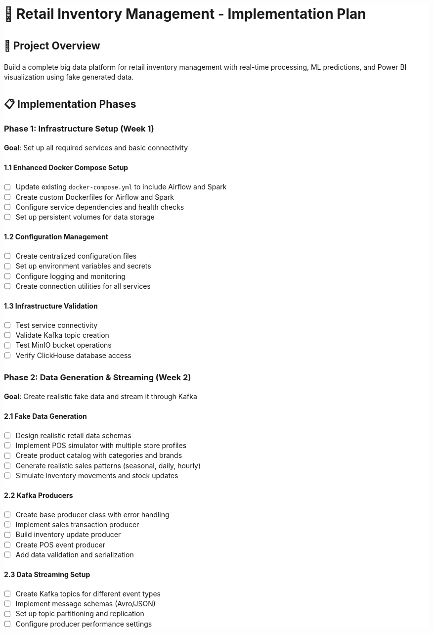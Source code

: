 # 🏪 Retail Inventory Management - Implementation Plan

## 🎯 Project Overview
Build a complete big data platform for retail inventory management with real-time processing, ML predictions, and Power BI visualization using fake generated data.

## 📋 Implementation Phases

### Phase 1: Infrastructure Setup (Week 1)
**Goal**: Set up all required services and basic connectivity

#### 1.1 Enhanced Docker Compose Setup
- [ ] Update existing `docker-compose.yml` to include Airflow and Spark
- [ ] Create custom Dockerfiles for Airflow and Spark
- [ ] Configure service dependencies and health checks
- [ ] Set up persistent volumes for data storage

#### 1.2 Configuration Management
- [ ] Create centralized configuration files
- [ ] Set up environment variables and secrets
- [ ] Configure logging and monitoring
- [ ] Create connection utilities for all services

#### 1.3 Infrastructure Validation
- [ ] Test service connectivity
- [ ] Validate Kafka topic creation
- [ ] Test MinIO bucket operations
- [ ] Verify ClickHouse database access

### Phase 2: Data Generation & Streaming (Week 2)
**Goal**: Create realistic fake data and stream it through Kafka

#### 2.1 Fake Data Generation
- [ ] Design realistic retail data schemas
- [ ] Implement POS simulator with multiple store profiles
- [ ] Create product catalog with categories and brands
- [ ] Generate realistic sales patterns (seasonal, daily, hourly)
- [ ] Simulate inventory movements and stock updates

#### 2.2 Kafka Producers
- [ ] Create base producer class with error handling
- [ ] Implement sales transaction producer
- [ ] Build inventory update producer
- [ ] Create POS event producer
- [ ] Add data validation and serialization

#### 2.3 Data Streaming Setup
- [ ] Create Kafka topics for different event types
- [ ] Implement message schemas (Avro/JSON)
- [ ] Set up topic partitioning and replication
- [ ] Configure producer performance settings
